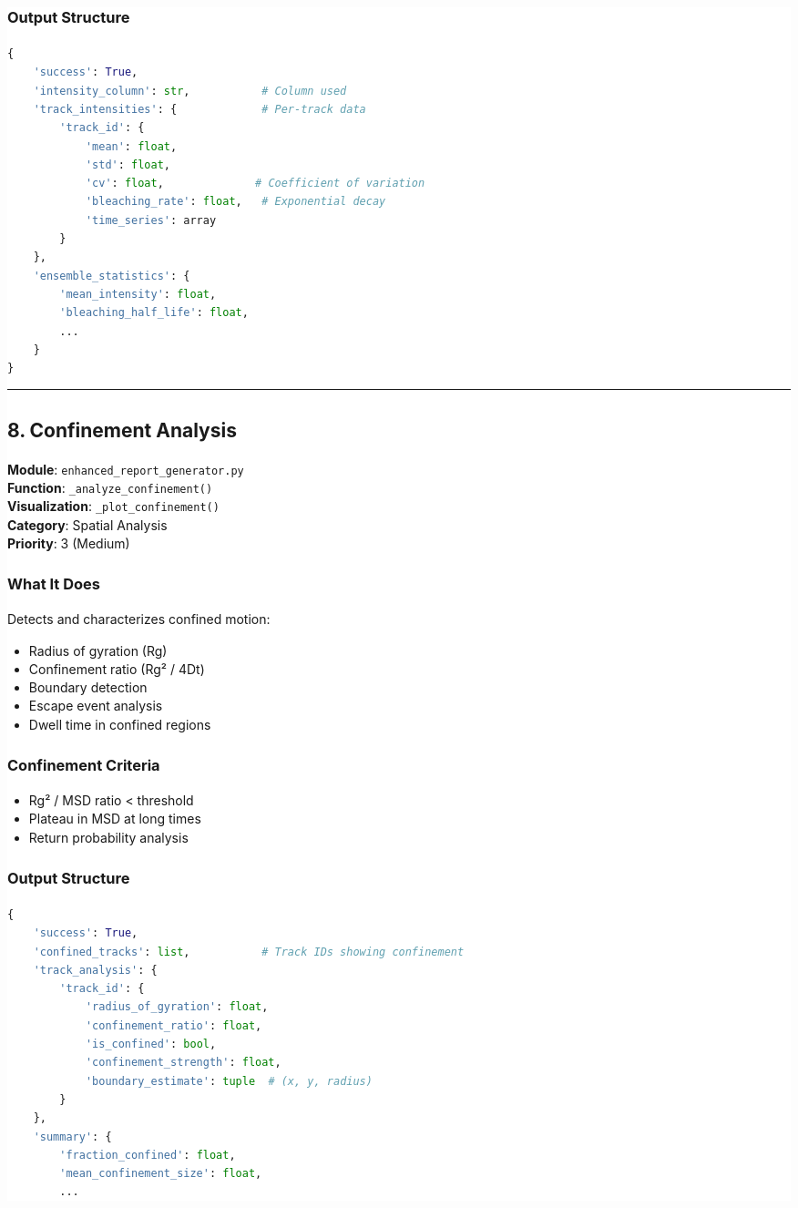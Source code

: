 ### Output Structure
```python
{
    'success': True,
    'intensity_column': str,           # Column used
    'track_intensities': {             # Per-track data
        'track_id': {
            'mean': float,
            'std': float,
            'cv': float,              # Coefficient of variation
            'bleaching_rate': float,   # Exponential decay
            'time_series': array
        }
    },
    'ensemble_statistics': {
        'mean_intensity': float,
        'bleaching_half_life': float,
        ...
    }
}
```

---

## 8. Confinement Analysis
**Module**: `enhanced_report_generator.py`  
**Function**: `_analyze_confinement()`  
**Visualization**: `_plot_confinement()`  
**Category**: Spatial Analysis  
**Priority**: 3 (Medium)

### What It Does
Detects and characterizes confined motion:
- Radius of gyration (Rg)
- Confinement ratio (Rg² / 4Dt)
- Boundary detection
- Escape event analysis
- Dwell time in confined regions

### Confinement Criteria
- Rg² / MSD ratio < threshold
- Plateau in MSD at long times
- Return probability analysis

### Output Structure
```python
{
    'success': True,
    'confined_tracks': list,           # Track IDs showing confinement
    'track_analysis': {
        'track_id': {
            'radius_of_gyration': float,
            'confinement_ratio': float,
            'is_confined': bool,
            'confinement_strength': float,
            'boundary_estimate': tuple  # (x, y, radius)
        }
    },
    'summary': {
        'fraction_confined': float,
        'mean_confinement_size': float,
        ...
```